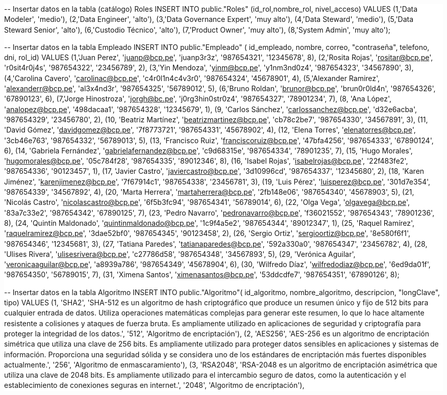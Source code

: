 -- Insertar datos en la tabla (catálogo) Roles
INSERT INTO public."Roles" (id_rol,nombre_rol, nivel_acceso) VALUES
(1,'Data Modeler', 'medio'),
(2,'Data Engineer', 'alto'),
(3,'Data Governance Expert', 'muy alto'),
(4,'Data Steward', 'medio'),
(5,'Data Steward Senior', 'alto'),
(6,'Custodio Técnico', 'alto'),
(7,'Product Owner', 'muy alto'),
(8,'System Admin', 'muy alto');

-- Insertar datos en la tabla Empleado
INSERT INTO public."Empleado" (
    id_empleado, nombre, correo, "contraseña", telefono, dni, rol_id)
VALUES
(1,'Juan Perez', 'juanp@bcp.pe', 'juanp3r3z', '987654321', '12345678', 8),
(2,'Rosita Rojas', 'rositar@bcp.pe', 'r0sit4r0j4s', '987654322', '23456789', 2),
(3,'Yin Mendoza', 'yinm@bcp.pe', 'y1nm3nd0z4', '987654323', '34567890', 3),
(4,'Carolina Cavero', 'carolinac@bcp.pe', 'c4r0l1n4c4v3r0', '987654324', '45678901', 4),
(5,'Alexander Ramirez', 'alexanderr@bcp.pe', 'al3x4nd3r', '987654325', '56789012', 5),
(6,'Bruno Roldan', 'brunor@bcp.pe', 'brun0r0ld4n', '987654326', '67890123', 6),
(7,'Jorge Hinostroza', 'jorgh@bc.pe', 'j0rg3hin0str0z4', '987654327', '78901234', 7),
(8, 'Ana López', 'analopez@bcp.pe', '498dacaa1', '987654328', '12345679', 1),
(9, 'Carlos Sánchez', 'carlossanchez@bcp.pe', 'd32e6acba', '987654329', '23456780', 2),
(10, 'Beatriz Martínez', 'beatrizmartinez@bcp.pe', 'cb78c2be7', '987654330', '34567891', 3),
(11, 'David Gómez', 'davidgomez@bcp.pe', '7f8773721', '987654331', '45678902', 4),
(12, 'Elena Torres', 'elenatorres@bcp.pe', '3cb46e763', '987654332', '56789013', 5),
(13, 'Francisco Ruiz', 'franciscoruiz@bcp.pe', '47bfa4256', '987654333', '67890124', 6),
(14, 'Gabriela Fernández', 'gabrielafernandez@bcp.pe', 'c9d68315e', '987654334', '78901235', 7),
(15, 'Hugo Morales', 'hugomorales@bcp.pe', '05c784f28', '987654335', '89012346', 8),
(16, 'Isabel Rojas', 'isabelrojas@bcp.pe', '22f483fe2', '987654336', '90123457', 1),
(17, 'Javier Castro', 'javiercastro@bcp.pe', '3d10996cd', '987654337', '12345680', 2),
(18, 'Karen Jiménez', 'karenjimenez@bcp.pe', '7f67914c1', '987654338', '23456781', 3),
(19, 'Luis Pérez', 'luisperez@bcp.pe', '301d7e354', '987654339', '34567892', 4),
(20, 'Marta Herrera', 'martaherrera@bcp.pe', '2fb148e06', '987654340', '45678903', 5),
(21, 'Nicolás Castro', 'nicolascastro@bcp.pe', '6f5b3fc94', '987654341', '56789014', 6),
(22, 'Olga Vega', 'olgavega@bcp.pe', '83a7c33e2', '987654342', '67890125', 7),
(23, 'Pedro Navarro', 'pedronavarro@bcp.pe', 'f36021552', '987654343', '78901236', 8),
(24, 'Quintín Maldonado', 'quintinmaldonado@bcp.pe', '1c9f4a5e2', '987654344', '89012347', 1),
(25, 'Raquel Ramírez', 'raquelramirez@bcp.pe', '3dae52bf0', '987654345', '90123458', 2),
(26, 'Sergio Ortiz', 'sergioortiz@bcp.pe', '8e580f6f1', '987654346', '12345681', 3),
(27, 'Tatiana Paredes', 'tatianaparedes@bcp.pe', '592a330a0', '987654347', '23456782', 4),
(28, 'Ulises Rivera', 'ulisesrivera@bcp.pe', 'c27786d58', '987654348', '34567893', 5),
(29, 'Verónica Aguilar', 'veronicaaguilar@bcp.pe', 'a8939a786', '987654349', '45678904', 6),
(30, 'Wilfredo Díaz', 'wilfredodiaz@bcp.pe', '6ed9da01f', '987654350', '56789015', 7),
(31, 'Ximena Santos', 'ximenasantos@bcp.pe', '53ddcdfe7', '987654351', '67890126', 8);


-- Insertar datos en la tabla Algoritmo
INSERT INTO public."Algoritmo"(
    id_algoritmo, nombre_algoritmo, descripcion, "longClave", tipo)
VALUES
    (1, 'SHA2', 'SHA-512 es un algoritmo de hash criptográfico que produce un resumen único y fijo de 512 bits para cualquier entrada de datos. Utiliza operaciones matemáticas complejas para generar este resumen, lo que lo hace altamente resistente a colisiones y ataques de fuerza bruta. Es ampliamente utilizado en aplicaciones de seguridad y criptografía para proteger la integridad de los datos.', '512', 'Algoritmo de encriptación'),
    (2, 'AES256', 'AES-256 es un algoritmo de encriptación simétrica que utiliza una clave de 256 bits. Es ampliamente utilizado para proteger datos sensibles en aplicaciones y sistemas de información. Proporciona una seguridad sólida y se considera uno de los estándares de encriptación más fuertes disponibles actualmente.', '256', 'Algoritmo de enmascaramiento'),
    (3, 'RSA2048', 'RSA-2048 es un algoritmo de encriptación asimétrica que utiliza una clave de 2048 bits. Es ampliamente utilizado para el intercambio seguro de datos, como la autenticación y el establecimiento de conexiones seguras en internet.', '2048', 'Algoritmo de encriptación'),